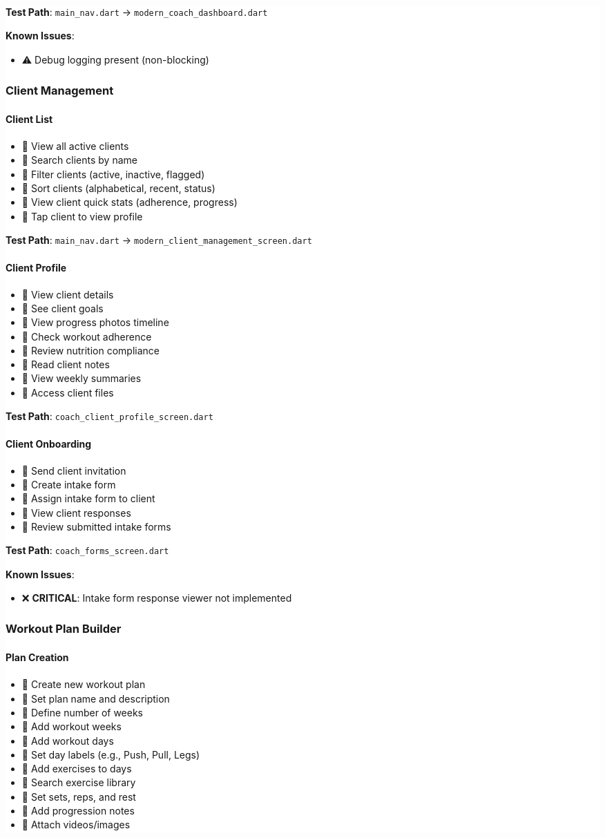**Test Path**: `main_nav.dart` → `modern_coach_dashboard.dart`

**Known Issues**:
- ⚠️ Debug logging present (non-blocking)

### Client Management

#### Client List
- 🔲 View all active clients
- 🔲 Search clients by name
- 🔲 Filter clients (active, inactive, flagged)
- 🔲 Sort clients (alphabetical, recent, status)
- 🔲 View client quick stats (adherence, progress)
- 🔲 Tap client to view profile

**Test Path**: `main_nav.dart` → `modern_client_management_screen.dart`

#### Client Profile
- 🔲 View client details
- 🔲 See client goals
- 🔲 View progress photos timeline
- 🔲 Check workout adherence
- 🔲 Review nutrition compliance
- 🔲 Read client notes
- 🔲 View weekly summaries
- 🔲 Access client files

**Test Path**: `coach_client_profile_screen.dart`

#### Client Onboarding
- 🔲 Send client invitation
- 🔲 Create intake form
- 🔲 Assign intake form to client
- 🔲 View client responses
- 🔲 Review submitted intake forms

**Test Path**: `coach_forms_screen.dart`

**Known Issues**:
- ❌ **CRITICAL**: Intake form response viewer not implemented

### Workout Plan Builder

#### Plan Creation
- 🔲 Create new workout plan
- 🔲 Set plan name and description
- 🔲 Define number of weeks
- 🔲 Add workout weeks
- 🔲 Add workout days
- 🔲 Set day labels (e.g., Push, Pull, Legs)
- 🔲 Add exercises to days
- 🔲 Search exercise library
- 🔲 Set sets, reps, and rest
- 🔲 Add progression notes
- 🔲 Attach videos/images
